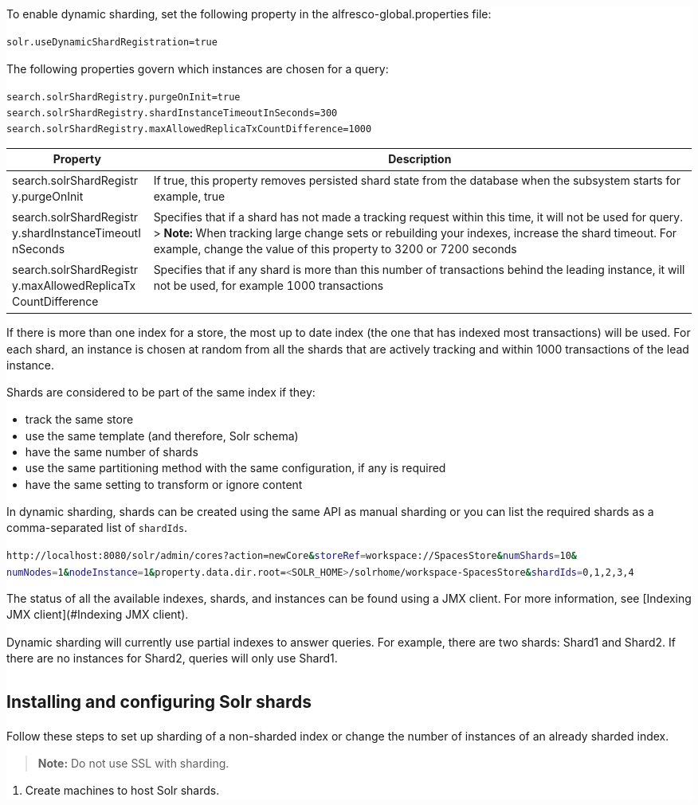 To enable dynamic sharding, set the following property in the alfresco-global.properties file:

```bash
solr.useDynamicShardRegistration=true
```

The following properties govern which instances are chosen for a query:

```bash
search.solrShardRegistry.purgeOnInit=true
search.solrShardRegistry.shardInstanceTimeoutInSeconds=300
search.solrShardRegistry.maxAllowedReplicaTxCountDifference=1000
```

|Property|Description|
|--------|-----------|
|search.solrShardRegistry.purgeOnInit|If true, this property removes persisted shard state from the database when the subsystem starts for example, true|
|search.solrShardRegistry.shardInstanceTimeoutInSeconds|Specifies that if a shard has not made a tracking request within this time, it will not be used for query. > **Note:** When tracking large change sets or rebuilding your indexes, increase the shard timeout. For example, change the value of this property to 3200 or 7200 seconds|
|search.solrShardRegistry.maxAllowedReplicaTxCountDifference|Specifies that if any shard is more than this number of transactions behind the leading instance, it will not be used, for example 1000 transactions|

If there is more than one index for a store, the most up to date index (the one that has indexed most transactions) will be used. For each shard, an instance is chosen at random from all the shards that are actively tracking and within 1000 transactions of the lead instance.

Shards are considered to be part of the same index if they:

* track the same store
* use the same template (and therefore, Solr schema)
* have the same number of shards
* use the same partitioning method with the same configuration, if any is required
* have the same setting to transform or ignore content

In dynamic sharding, shards can be created using the same API as manual sharding or you can list the required shards as a comma-separated list of `shardIds`.

```bash
http://localhost:8080/solr/admin/cores?action=newCore&storeRef=workspace://SpacesStore&numShards=10&
numNodes=1&nodeInstance=1&property.data.dir.root=<SOLR_HOME>/solrhome/workspace-SpacesStore&shardIds=0,1,2,3,4
```

The status of all the available indexes, shards, and instances can be found using a JMX client. For more information, see [Indexing JMX client](#Indexing JMX client).

Dynamic sharding will currently use partial indexes to answer queries. For example, there are two shards: Shard1 and Shard2. If there are no instances for Shard2, queries will only use Shard1.

## Installing and configuring Solr shards

Follow these steps to set up sharding of a non-sharded index or change the number of instances of an already sharded index.

> **Note:** Do not use SSL with sharding.

1. Create machines to host Solr shards.
